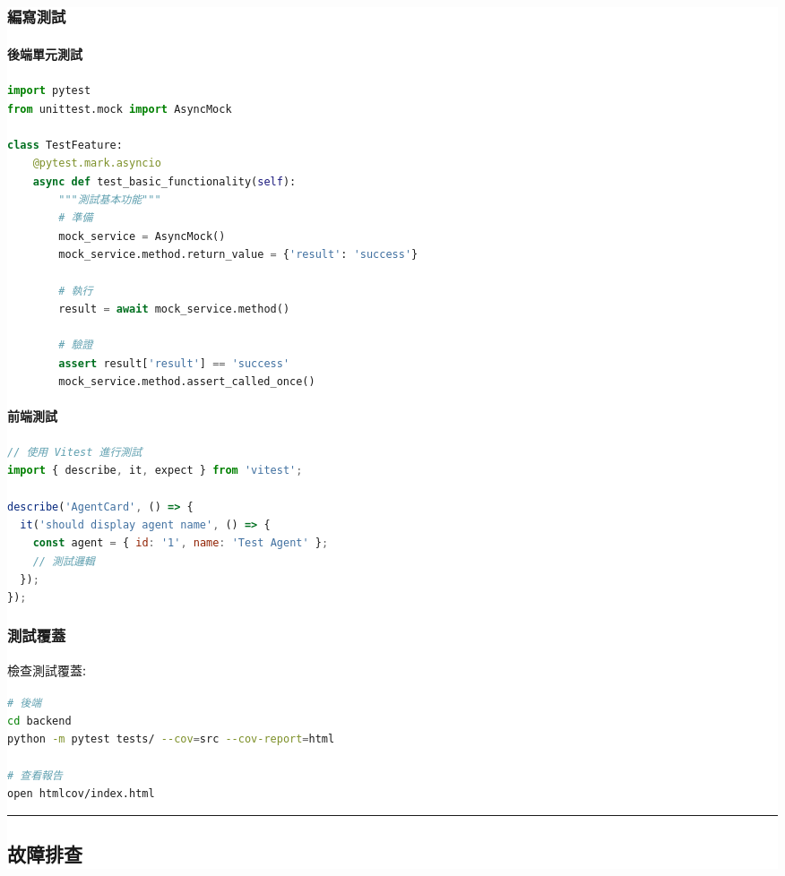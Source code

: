 ### 編寫測試

#### 後端單元測試

```python
import pytest
from unittest.mock import AsyncMock

class TestFeature:
    @pytest.mark.asyncio
    async def test_basic_functionality(self):
        """測試基本功能"""
        # 準備
        mock_service = AsyncMock()
        mock_service.method.return_value = {'result': 'success'}

        # 執行
        result = await mock_service.method()

        # 驗證
        assert result['result'] == 'success'
        mock_service.method.assert_called_once()
```

#### 前端測試

```javascript
// 使用 Vitest 進行測試
import { describe, it, expect } from 'vitest';

describe('AgentCard', () => {
  it('should display agent name', () => {
    const agent = { id: '1', name: 'Test Agent' };
    // 測試邏輯
  });
});
```

### 測試覆蓋

檢查測試覆蓋:

```bash
# 後端
cd backend
python -m pytest tests/ --cov=src --cov-report=html

# 查看報告
open htmlcov/index.html
```

---

## 故障排查
